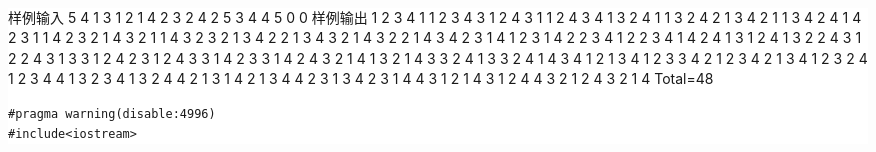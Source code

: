 样例输入
5 4
1 3
1 2
1 4
2 3
2 4
2 5
3 4
4 5
0 0
样例输出
1 2 3 4 1 
1 2 3 4 3 
1 2 4 3 1 
1 2 4 3 4 
1 3 2 4 1 
1 3 2 4 2 
1 3 4 2 1 
1 3 4 2 4 
1 4 2 3 1 
1 4 2 3 2 
1 4 3 2 1 
1 4 3 2 3 
2 1 3 4 2 
2 1 3 4 3 
2 1 4 3 2 
2 1 4 3 4 
2 3 1 4 1 
2 3 1 4 2 
2 3 4 1 2 
2 3 4 1 4 
2 4 1 3 1 
2 4 1 3 2 
2 4 3 1 2 
2 4 3 1 3 
3 1 2 4 2 
3 1 2 4 3 
3 1 4 2 3 
3 1 4 2 4 
3 2 1 4 1 
3 2 1 4 3 
3 2 4 1 3 
3 2 4 1 4 
3 4 1 2 1 
3 4 1 2 3 
3 4 2 1 2 
3 4 2 1 3 
4 1 2 3 2 
4 1 2 3 4 
4 1 3 2 3 
4 1 3 2 4 
4 2 1 3 1 
4 2 1 3 4 
4 2 3 1 3 
4 2 3 1 4 
4 3 1 2 1 
4 3 1 2 4 
4 3 2 1 2 
4 3 2 1 4 
Total=48
```
#pragma warning(disable:4996)
#include<iostream>
```